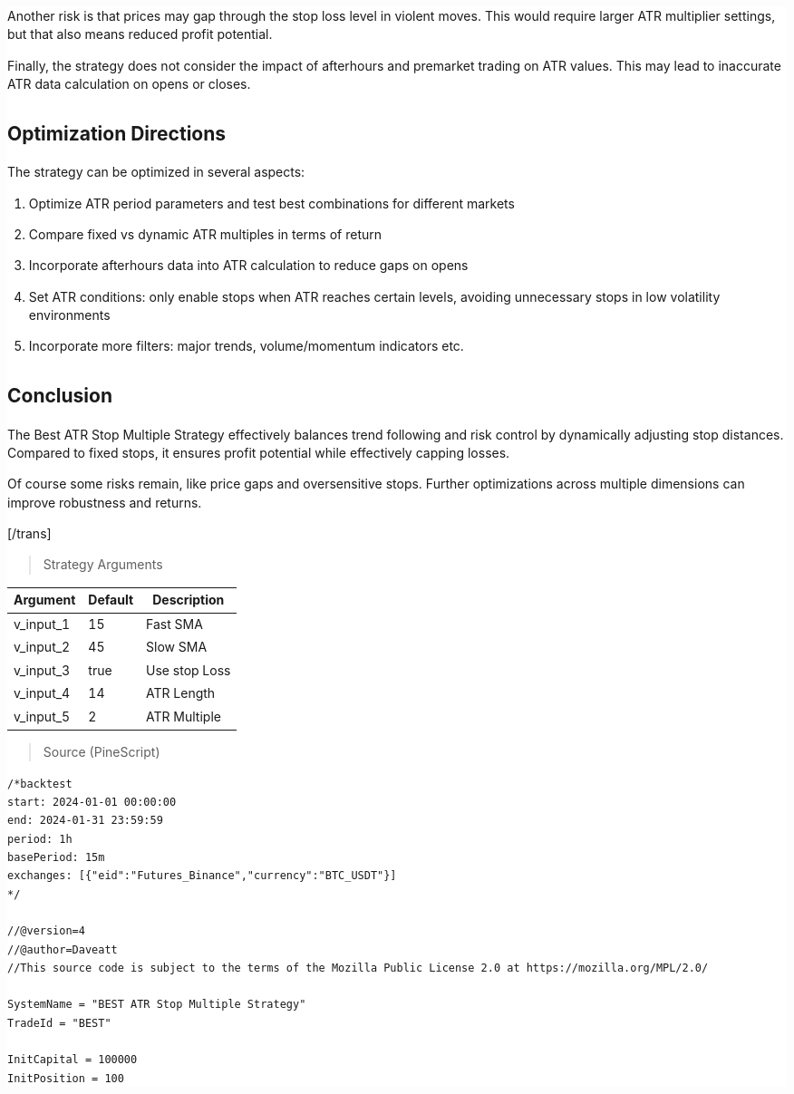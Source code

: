 Another risk is that prices may gap through the stop loss level in violent moves. This would require larger ATR multiplier settings, but that also means reduced profit potential.

Finally, the strategy does not consider the impact of afterhours and premarket trading on ATR values. This may lead to inaccurate ATR data calculation on opens or closes.


## Optimization Directions

The strategy can be optimized in several aspects:

1. Optimize ATR period parameters and test best combinations for different markets

2. Compare fixed vs dynamic ATR multiples in terms of return

3. Incorporate afterhours data into ATR calculation to reduce gaps on opens

4. Set ATR conditions: only enable stops when ATR reaches certain levels, avoiding unnecessary stops in low volatility environments

5. Incorporate more filters: major trends, volume/momentum indicators etc. 

## Conclusion

The Best ATR Stop Multiple Strategy effectively balances trend following and risk control by dynamically adjusting stop distances. Compared to fixed stops, it ensures profit potential while effectively capping losses.

Of course some risks remain, like price gaps and oversensitive stops. Further optimizations across multiple dimensions can improve robustness and returns.

[/trans]

> Strategy Arguments



|Argument|Default|Description|
|----|----|----|
|v_input_1|15|Fast SMA|
|v_input_2|45|Slow SMA|
|v_input_3|true|Use stop Loss|
|v_input_4|14|ATR Length|
|v_input_5|2|ATR Multiple|


> Source (PineScript)

``` pinescript
/*backtest
start: 2024-01-01 00:00:00
end: 2024-01-31 23:59:59
period: 1h
basePeriod: 15m
exchanges: [{"eid":"Futures_Binance","currency":"BTC_USDT"}]
*/

//@version=4
//@author=Daveatt
//This source code is subject to the terms of the Mozilla Public License 2.0 at https://mozilla.org/MPL/2.0/

SystemName = "BEST ATR Stop Multiple Strategy"
TradeId = "BEST"

InitCapital = 100000
InitPosition = 100
```